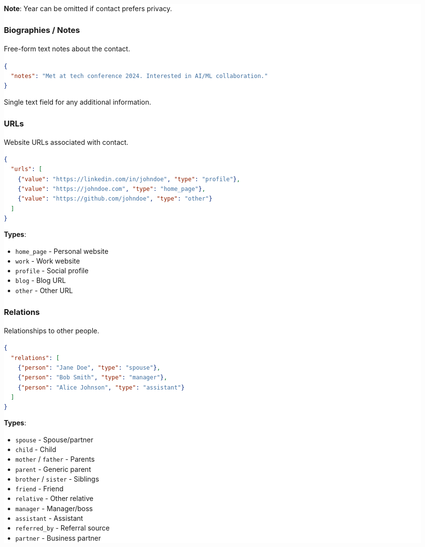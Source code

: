**Note**: Year can be omitted if contact prefers privacy.

### Biographies / Notes

Free-form text notes about the contact.

```json
{
  "notes": "Met at tech conference 2024. Interested in AI/ML collaboration."
}
```

Single text field for any additional information.

### URLs

Website URLs associated with contact.

```json
{
  "urls": [
    {"value": "https://linkedin.com/in/johndoe", "type": "profile"},
    {"value": "https://johndoe.com", "type": "home_page"},
    {"value": "https://github.com/johndoe", "type": "other"}
  ]
}
```

**Types**:
- `home_page` - Personal website
- `work` - Work website
- `profile` - Social profile
- `blog` - Blog URL
- `other` - Other URL

### Relations

Relationships to other people.

```json
{
  "relations": [
    {"person": "Jane Doe", "type": "spouse"},
    {"person": "Bob Smith", "type": "manager"},
    {"person": "Alice Johnson", "type": "assistant"}
  ]
}
```

**Types**:
- `spouse` - Spouse/partner
- `child` - Child
- `mother` / `father` - Parents
- `parent` - Generic parent
- `brother` / `sister` - Siblings
- `friend` - Friend
- `relative` - Other relative
- `manager` - Manager/boss
- `assistant` - Assistant
- `referred_by` - Referral source
- `partner` - Business partner
